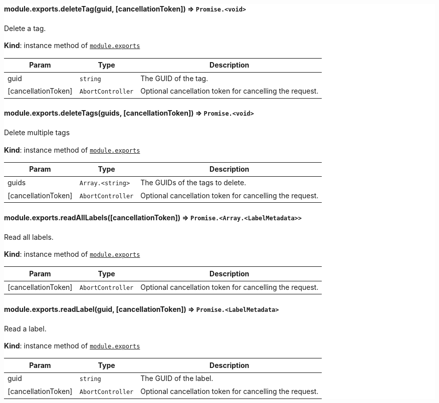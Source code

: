<a name="module_LiteGraphSdk--module.exports+deleteTag"></a>

#### module.exports.deleteTag(guid, [cancellationToken]) ⇒ <code>Promise.&lt;void&gt;</code>
Delete a tag.

**Kind**: instance method of [<code>module.exports</code>](#exp_module_LiteGraphSdk--module.exports)  

| Param | Type | Description |
| --- | --- | --- |
| guid | <code>string</code> | The GUID of the tag. |
| [cancellationToken] | <code>AbortController</code> | Optional cancellation token for cancelling the request. |

<a name="module_LiteGraphSdk--module.exports+deleteTags"></a>

#### module.exports.deleteTags(guids, [cancellationToken]) ⇒ <code>Promise.&lt;void&gt;</code>
Delete multiple tags

**Kind**: instance method of [<code>module.exports</code>](#exp_module_LiteGraphSdk--module.exports)  

| Param | Type | Description |
| --- | --- | --- |
| guids | <code>Array.&lt;string&gt;</code> | The GUIDs of the tags to delete. |
| [cancellationToken] | <code>AbortController</code> | Optional cancellation token for cancelling the request. |

<a name="module_LiteGraphSdk--module.exports+readAllLabels"></a>

#### module.exports.readAllLabels([cancellationToken]) ⇒ <code>Promise.&lt;Array.&lt;LabelMetadata&gt;&gt;</code>
Read all labels.

**Kind**: instance method of [<code>module.exports</code>](#exp_module_LiteGraphSdk--module.exports)  

| Param | Type | Description |
| --- | --- | --- |
| [cancellationToken] | <code>AbortController</code> | Optional cancellation token for cancelling the request. |

<a name="module_LiteGraphSdk--module.exports+readLabel"></a>

#### module.exports.readLabel(guid, [cancellationToken]) ⇒ <code>Promise.&lt;LabelMetadata&gt;</code>
Read a label.

**Kind**: instance method of [<code>module.exports</code>](#exp_module_LiteGraphSdk--module.exports)  

| Param | Type | Description |
| --- | --- | --- |
| guid | <code>string</code> | The GUID of the label. |
| [cancellationToken] | <code>AbortController</code> | Optional cancellation token for cancelling the request. |
